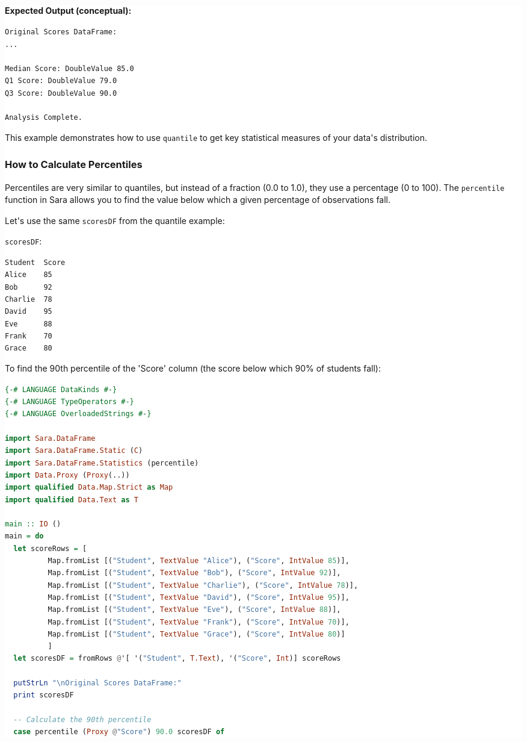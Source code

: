 **Expected Output (conceptual):**
```
Original Scores DataFrame:
...

Median Score: DoubleValue 85.0
Q1 Score: DoubleValue 79.0
Q3 Score: DoubleValue 90.0

Analysis Complete.
```

This example demonstrates how to use `quantile` to get key statistical measures of your data's distribution.

### How to Calculate Percentiles

Percentiles are very similar to quantiles, but instead of a fraction (0.0 to 1.0), they use a percentage (0 to 100). The `percentile` function in Sara allows you to find the value below which a given percentage of observations fall.

Let's use the same `scoresDF` from the quantile example:

`scoresDF`:
```
Student  Score
Alice    85
Bob      92
Charlie  78
David    95
Eve      88
Frank    70
Grace    80
```

To find the 90th percentile of the 'Score' column (the score below which 90% of students fall):

```haskell
{-# LANGUAGE DataKinds #-}
{-# LANGUAGE TypeOperators #-}
{-# LANGUAGE OverloadedStrings #-}

import Sara.DataFrame
import Sara.DataFrame.Static (C)
import Sara.DataFrame.Statistics (percentile)
import Data.Proxy (Proxy(..))
import qualified Data.Map.Strict as Map
import qualified Data.Text as T

main :: IO ()
main = do
  let scoreRows = [
          Map.fromList [("Student", TextValue "Alice"), ("Score", IntValue 85)],
          Map.fromList [("Student", TextValue "Bob"), ("Score", IntValue 92)],
          Map.fromList [("Student", TextValue "Charlie"), ("Score", IntValue 78)],
          Map.fromList [("Student", TextValue "David"), ("Score", IntValue 95)],
          Map.fromList [("Student", TextValue "Eve"), ("Score", IntValue 88)],
          Map.fromList [("Student", TextValue "Frank"), ("Score", IntValue 70)],
          Map.fromList [("Student", TextValue "Grace"), ("Score", IntValue 80)]
          ]
  let scoresDF = fromRows @'[ '("Student", T.Text), '("Score", Int)] scoreRows

  putStrLn "\nOriginal Scores DataFrame:"
  print scoresDF

  -- Calculate the 90th percentile
  case percentile (Proxy @"Score") 90.0 scoresDF of
```